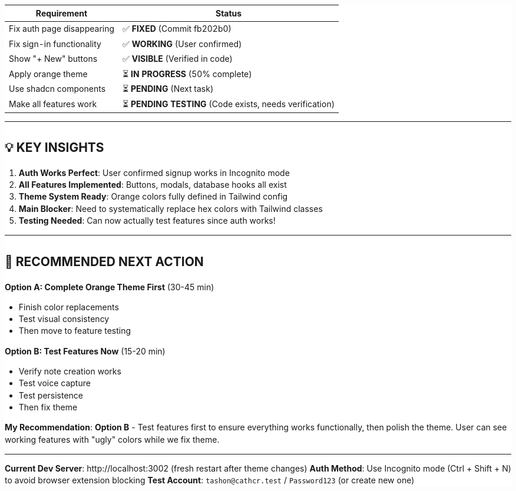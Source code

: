 | Requirement | Status |
|-------------|--------|
| Fix auth page disappearing | ✅ **FIXED** (Commit fb202b0) |
| Fix sign-in functionality | ✅ **WORKING** (User confirmed) |
| Show "+ New" buttons | ✅ **VISIBLE** (Verified in code) |
| Apply orange theme | ⏳ **IN PROGRESS** (50% complete) |
| Use shadcn components | ⏳ **PENDING** (Next task) |
| Make all features work | ⏳ **PENDING TESTING** (Code exists, needs verification) |

---

## 💡 KEY INSIGHTS

1. **Auth Works Perfect**: User confirmed signup works in Incognito mode
2. **All Features Implemented**: Buttons, modals, database hooks all exist
3. **Theme System Ready**: Orange colors fully defined in Tailwind config
4. **Main Blocker**: Need to systematically replace hex colors with Tailwind classes
5. **Testing Needed**: Can now actually test features since auth works!

---

## 🚀 RECOMMENDED NEXT ACTION

**Option A: Complete Orange Theme First** (30-45 min)
- Finish color replacements
- Test visual consistency
- Then move to feature testing

**Option B: Test Features Now** (15-20 min)
- Verify note creation works
- Test voice capture
- Test persistence
- Then fix theme

**My Recommendation**: **Option B** - Test features first to ensure everything works functionally, then polish the theme. User can see working features with "ugly" colors while we fix theme.

---

**Current Dev Server**: http://localhost:3002 (fresh restart after theme changes)
**Auth Method**: Use Incognito mode (Ctrl + Shift + N) to avoid browser extension blocking
**Test Account**: `tashon@cathcr.test` / `Password123` (or create new one)
